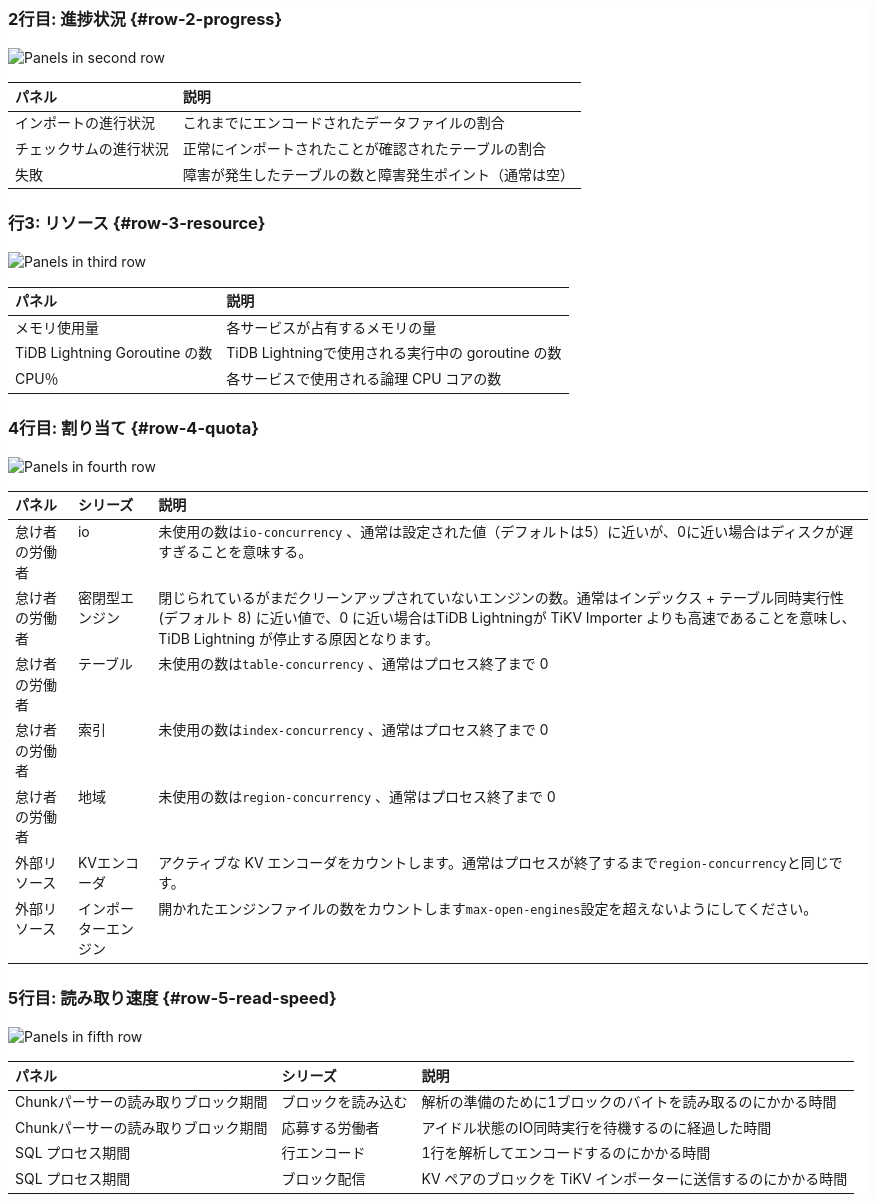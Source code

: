 ### 2行目: 進捗状況 {#row-2-progress}

![Panels in second row](/media/lightning-grafana-row-2.png)

| パネル         | 説明                           |
| :---------- | :--------------------------- |
| インポートの進行状況  | これまでにエンコードされたデータファイルの割合      |
| チェックサムの進行状況 | 正常にインポートされたことが確認されたテーブルの割合   |
| 失敗          | 障害が発生したテーブルの数と障害発生ポイント（通常は空） |

### 行3: リソース {#row-3-resource}

![Panels in third row](/media/lightning-grafana-row-3.png)

| パネル                         | 説明                                    |
| :-------------------------- | :------------------------------------ |
| メモリ使用量                      | 各サービスが占有するメモリの量                       |
| TiDB Lightning Goroutine の数 | TiDB Lightningで使用される実行中の goroutine の数 |
| CPU％                        | 各サービスで使用される論理 CPU コアの数                |

### 4行目: 割り当て {#row-4-quota}

![Panels in fourth row](/media/lightning-grafana-row-4.png)

| パネル     | シリーズ       | 説明                                                                                                                                                     |
| :------ | :--------- | :----------------------------------------------------------------------------------------------------------------------------------------------------- |
| 怠け者の労働者 | io         | 未使用の数は`io-concurrency` 、通常は設定された値（デフォルトは5）に近いが、0に近い場合はディスクが遅すぎることを意味する。                                                                                |
| 怠け者の労働者 | 密閉型エンジン    | 閉じられているがまだクリーンアップされていないエンジンの数。通常はインデックス + テーブル同時実行性 (デフォルト 8) に近い値で、0 に近い場合はTiDB Lightningが TiKV Importer よりも高速であることを意味し、 TiDB Lightning が停止する原因となります。 |
| 怠け者の労働者 | テーブル       | 未使用の数は`table-concurrency` 、通常はプロセス終了まで 0                                                                                                               |
| 怠け者の労働者 | 索引         | 未使用の数は`index-concurrency` 、通常はプロセス終了まで 0                                                                                                               |
| 怠け者の労働者 | 地域         | 未使用の数は`region-concurrency` 、通常はプロセス終了まで 0                                                                                                              |
| 外部リソース  | KVエンコーダ    | アクティブな KV エンコーダをカウントします。通常はプロセスが終了するまで`region-concurrency`と同じです。                                                                                       |
| 外部リソース  | インポーターエンジン | 開かれたエンジンファイルの数をカウントします`max-open-engines`設定を超えないようにしてください。                                                                                              |

### 5行目: 読み取り速度 {#row-5-read-speed}

![Panels in fifth row](/media/lightning-grafana-row-5.png)

| パネル                  | シリーズ      | 説明                                  |
| :------------------- | :-------- | :---------------------------------- |
| Chunkパーサーの読み取りブロック期間 | ブロックを読み込む | 解析の準備のために1ブロックのバイトを読み取るのにかかる時間      |
| Chunkパーサーの読み取りブロック期間 | 応募する労働者   | アイドル状態のIO同時実行を待機するのに経過した時間          |
| SQL プロセス期間           | 行エンコード    | 1行を解析してエンコードするのにかかる時間               |
| SQL プロセス期間           | ブロック配信    | KV ペアのブロックを TiKV インポーターに送信するのにかかる時間 |
